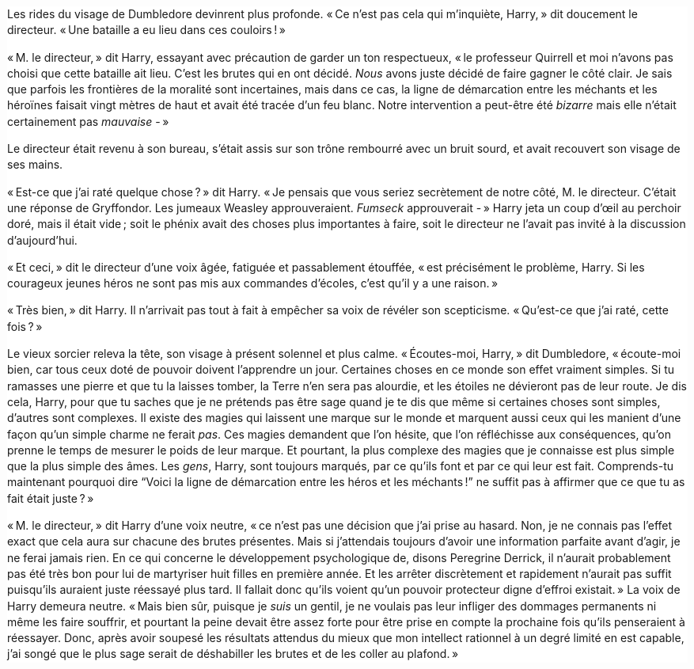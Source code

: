 Les rides du visage de Dumbledore devinrent plus profonde. « Ce n’est pas
cela qui m’inquiète, Harry, » dit doucement le directeur. « Une bataille a
eu lieu dans ces couloirs ! »

« M. le directeur, » dit Harry, essayant avec précaution de garder un ton
respectueux, « le professeur Quirrell et moi n’avons pas choisi que cette
bataille ait lieu. C’est les brutes qui en ont décidé. *Nous* avons
juste décidé de faire gagner le côté clair. Je sais que parfois les
frontières de la moralité sont incertaines, mais dans ce cas, la ligne
de démarcation entre les méchants et les héroïnes faisait vingt mètres
de haut et avait été tracée d’un feu blanc. Notre intervention a
peut-être été *bizarre* mais elle n’était certainement pas *mauvaise* - »

Le directeur était revenu à son bureau, s’était assis sur son trône
rembourré avec un bruit sourd, et avait recouvert son visage de ses
mains.

« Est-ce que j’ai raté quelque chose ? » dit Harry. « Je pensais que vous
seriez secrètement de notre côté, M. le directeur. C’était une réponse
de Gryffondor. Les jumeaux Weasley approuveraient. *Fumseck*
approuverait - » Harry jeta un coup d’œil au perchoir doré, mais il était
vide ; soit le phénix avait des choses plus importantes à faire, soit le
directeur ne l’avait pas invité à la discussion d’aujourd’hui.

« Et ceci, » dit le directeur d’une voix âgée, fatiguée et passablement
étouffée, « est précisément le problème, Harry. Si les courageux jeunes
héros ne sont pas mis aux commandes d’écoles, c’est qu’il y a une
raison. »

« Très bien, » dit Harry. Il n’arrivait pas tout à fait à empêcher sa voix
de révéler son scepticisme. « Qu’est-ce que j’ai raté, cette fois ? »

Le vieux sorcier releva la tête, son visage à présent solennel et plus
calme. « Écoutes-moi, Harry, » dit Dumbledore, « écoute-moi bien, car tous
ceux doté de pouvoir doivent l’apprendre un jour. Certaines choses en ce
monde son effet vraiment simples. Si tu ramasses une pierre et que tu la
laisses tomber, la Terre n’en sera pas alourdie, et les étoiles ne
dévieront pas de leur route. Je dis cela, Harry, pour que tu saches que
je ne prétends pas être sage quand je te dis que même si certaines
choses sont simples, d’autres sont complexes. Il existe des magies qui
laissent une marque sur le monde et marquent aussi ceux qui les manient
d’une façon qu’un simple charme ne ferait *pas*. Ces magies demandent
que l’on hésite, que l’on réfléchisse aux conséquences, qu’on prenne le
temps de mesurer le poids de leur marque. Et pourtant, la plus complexe
des magies que je connaisse est plus simple que la plus simple des âmes.
Les *gens*, Harry, sont toujours marqués, par ce qu’ils font et par ce
qui leur est fait. Comprends-tu maintenant pourquoi dire “Voici la ligne
de démarcation entre les héros et les méchants !” ne suffit pas à
affirmer que ce que tu as fait était juste ? »

« M. le directeur, » dit Harry d’une voix neutre, « ce n’est pas une
décision que j’ai prise au hasard. Non, je ne connais pas l’effet exact
que cela aura sur chacune des brutes présentes. Mais si j’attendais
toujours d’avoir une information parfaite avant d’agir, je ne ferai
jamais rien. En ce qui concerne le développement psychologique de,
disons Peregrine Derrick, il n’aurait probablement pas été très bon pour
lui de martyriser huit filles en première année. Et les arrêter
discrètement et rapidement n’aurait pas suffit puisqu’ils auraient juste
réessayé plus tard. Il fallait donc qu’ils voient qu’un pouvoir
protecteur digne d’effroi existait. » La voix de Harry demeura neutre.
« Mais bien sûr, puisque je *suis* un gentil, je ne voulais pas leur
infliger des dommages permanents ni même les faire souffrir, et pourtant
la peine devait être assez forte pour être prise en compte la prochaine
fois qu’ils penseraient à réessayer. Donc, après avoir soupesé les
résultats attendus du mieux que mon intellect rationnel à un degré
limité en est capable, j’ai songé que le plus sage serait de déshabiller
les brutes et de les coller au plafond. »